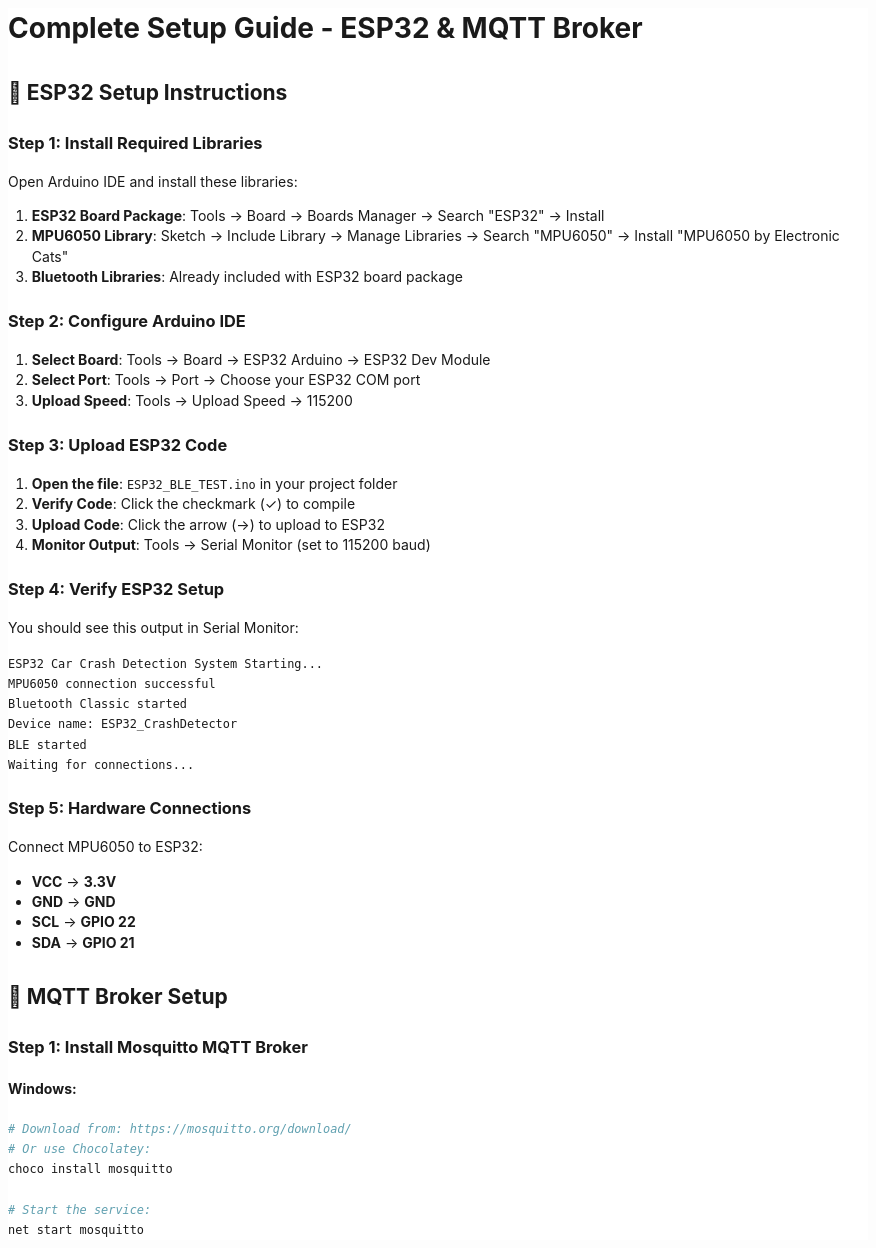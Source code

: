 # Complete Setup Guide - ESP32 & MQTT Broker

## 🔧 **ESP32 Setup Instructions**

### **Step 1: Install Required Libraries**

Open Arduino IDE and install these libraries:
1. **ESP32 Board Package**: Tools → Board → Boards Manager → Search "ESP32" → Install
2. **MPU6050 Library**: Sketch → Include Library → Manage Libraries → Search "MPU6050" → Install "MPU6050 by Electronic Cats"
3. **Bluetooth Libraries**: Already included with ESP32 board package

### **Step 2: Configure Arduino IDE**

1. **Select Board**: Tools → Board → ESP32 Arduino → ESP32 Dev Module
2. **Select Port**: Tools → Port → Choose your ESP32 COM port
3. **Upload Speed**: Tools → Upload Speed → 115200

### **Step 3: Upload ESP32 Code**

1. **Open the file**: `ESP32_BLE_TEST.ino` in your project folder
2. **Verify Code**: Click the checkmark (✓) to compile
3. **Upload Code**: Click the arrow (→) to upload to ESP32
4. **Monitor Output**: Tools → Serial Monitor (set to 115200 baud)

### **Step 4: Verify ESP32 Setup**

You should see this output in Serial Monitor:
```
ESP32 Car Crash Detection System Starting...
MPU6050 connection successful
Bluetooth Classic started
Device name: ESP32_CrashDetector
BLE started
Waiting for connections...
```

### **Step 5: Hardware Connections**

Connect MPU6050 to ESP32:
- **VCC** → **3.3V**
- **GND** → **GND**
- **SCL** → **GPIO 22**
- **SDA** → **GPIO 21**

## 📡 **MQTT Broker Setup**

### **Step 1: Install Mosquitto MQTT Broker**

#### **Windows:**
```bash
# Download from: https://mosquitto.org/download/
# Or use Chocolatey:
choco install mosquitto

# Start the service:
net start mosquitto
```
